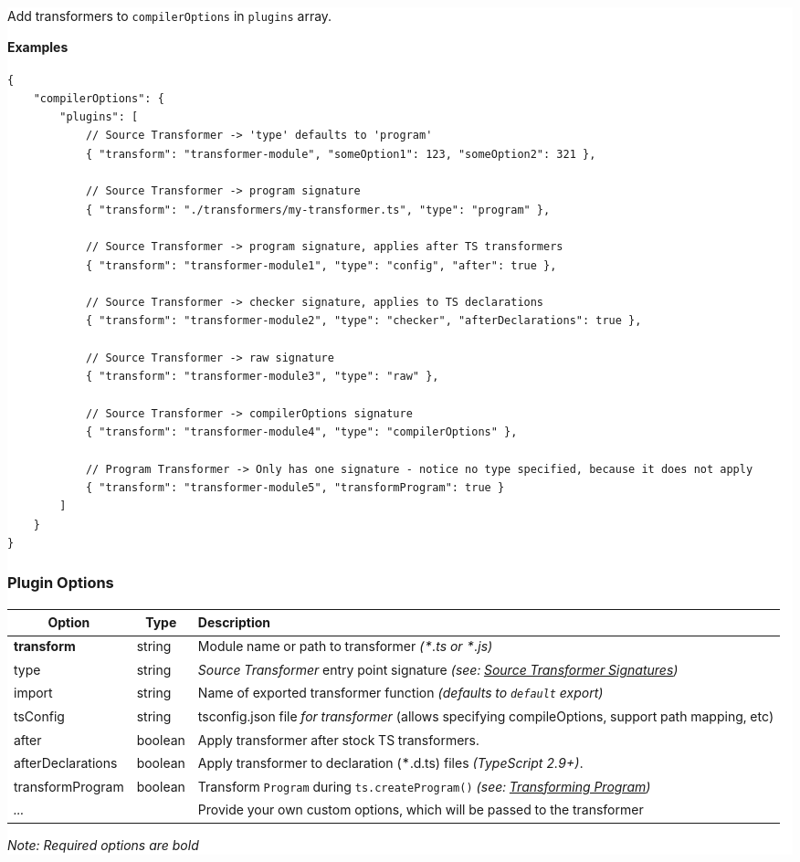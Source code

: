 Add transformers to `compilerOptions` in `plugins` array.  

**Examples**
```jsonc
{
    "compilerOptions": {
        "plugins": [
            // Source Transformer -> 'type' defaults to 'program'
            { "transform": "transformer-module", "someOption1": 123, "someOption2": 321 },

            // Source Transformer -> program signature 
            { "transform": "./transformers/my-transformer.ts", "type": "program" },

            // Source Transformer -> program signature, applies after TS transformers
            { "transform": "transformer-module1", "type": "config", "after": true },

            // Source Transformer -> checker signature, applies to TS declarations
            { "transform": "transformer-module2", "type": "checker", "afterDeclarations": true }, 
            
            // Source Transformer -> raw signature
            { "transform": "transformer-module3", "type": "raw" },

            // Source Transformer -> compilerOptions signature 
            { "transform": "transformer-module4", "type": "compilerOptions" },

            // Program Transformer -> Only has one signature - notice no type specified, because it does not apply
            { "transform": "transformer-module5", "transformProgram": true }
        ]
    }
}
```

### Plugin Options
| Option            | Type    | Description |
| ------------------| ------- | :----------- |
| **transform**     | string  | Module name or path to transformer _(*.ts or *.js)_ |
| type              | string  | *Source Transformer* entry point signature _(see: [Source Transformer Signatures](#source-transformer-signatures))_ |
| import            | string  | Name of exported transformer function _(defaults to `default` export)_ |
| tsConfig          | string  | tsconfig.json file _for transformer_ (allows specifying compileOptions, support path mapping, etc) |
| after             | boolean | Apply transformer after stock TS transformers. |
| afterDeclarations | boolean | Apply transformer to declaration (*.d.ts) files _(TypeScript 2.9+)_. |
| transformProgram  | boolean | Transform `Program` during `ts.createProgram()` _(see: [Transforming Program](#transforming-program))_ |
| _..._             |         | Provide your own custom options, which will be passed to the transformer |

_Note: Required options are bold_
